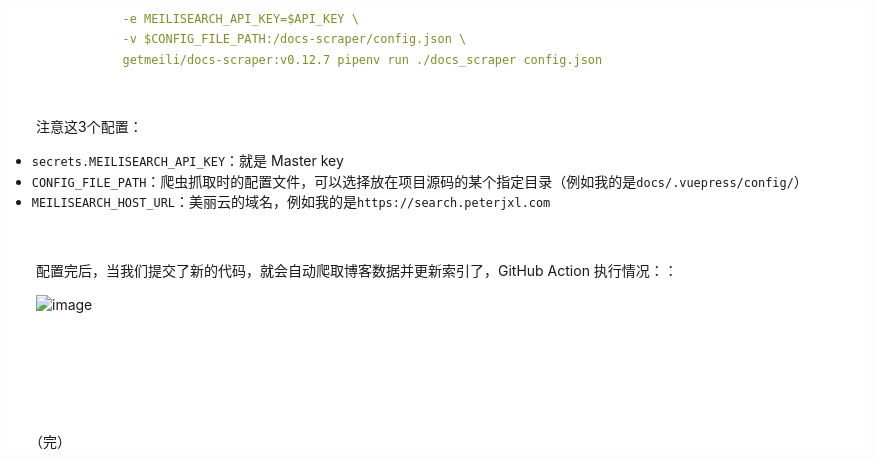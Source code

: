 ```yaml
                -e MEILISEARCH_API_KEY=$API_KEY \
                -v $CONFIG_FILE_PATH:/docs-scraper/config.json \
                getmeili/docs-scraper:v0.12.7 pipenv run ./docs_scraper config.json
```

　　‍

　　注意这3个配置：

* ​`secrets.MEILISEARCH_API_KEY`​：就是 Master key
* ​`CONFIG_FILE_PATH`​：爬虫抓取时的配置文件，可以选择放在项目源码的某个指定目录（例如我的是​`docs/.vuepress/config/`​）
* ​`MEILISEARCH_HOST_URL`​：美丽云的域名，例如我的是​`https://search.peterjxl.com`​

　　‍

　　配置完后，当我们提交了新的代码，就会自动爬取博客数据并更新索引了，GitHub Action 执行情况：：

　　​![image](https://image.peterjxl.com/blog/image-20240118212802-hfsgt1n.png)​

　　‍

　　‍

　　‍

　　（完）
